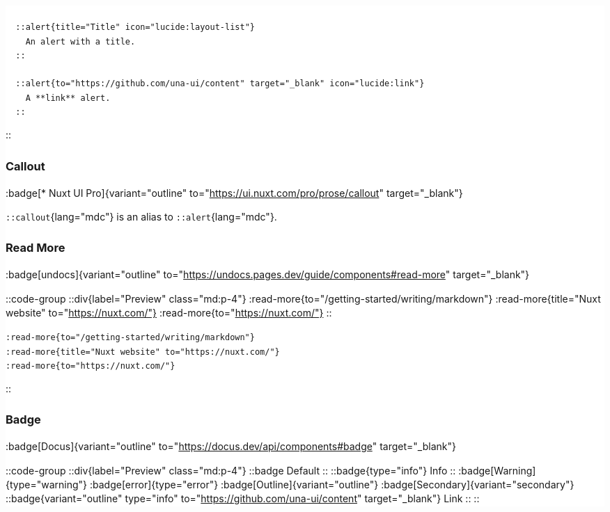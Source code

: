   ```mdc [Code]

    ::alert{title="Title" icon="lucide:layout-list"}
      An alert with a title.
    ::

    ::alert{to="https://github.com/una-ui/content" target="_blank" icon="lucide:link"}
      A **link** alert.
    ::
  ```
::

### Callout

:badge[* Nuxt UI Pro]{variant="outline" to="https://ui.nuxt.com/pro/prose/callout" target="_blank"}

`::callout`{lang="mdc"} is an alias to `::alert`{lang="mdc"}.

### Read More

:badge[undocs]{variant="outline" to="https://undocs.pages.dev/guide/components#read-more" target="_blank"}

::code-group
  ::div{label="Preview" class="md:p-4"}
    :read-more{to="/getting-started/writing/markdown"}
    :read-more{title="Nuxt website" to="https://nuxt.com/"}
    :read-more{to="https://nuxt.com/"}
  ::

  ```mdc [Code]
  :read-more{to="/getting-started/writing/markdown"}
  :read-more{title="Nuxt website" to="https://nuxt.com/"}
  :read-more{to="https://nuxt.com/"}
  ```
::

### Badge

:badge[Docus]{variant="outline" to="https://docus.dev/api/components#badge" target="_blank"}

::code-group
  ::div{label="Preview" class="md:p-4"}
    ::badge
      Default
    ::
    ::badge{type="info"}
      Info
    ::
    :badge[Warning]{type="warning"}
    :badge[error]{type="error"}
    :badge[Outline]{variant="outline"}
    :badge[Secondary]{variant="secondary"}
    ::badge{variant="outline" type="info" to="https://github.com/una-ui/content" target="_blank"}
      Link
    ::
  ::
